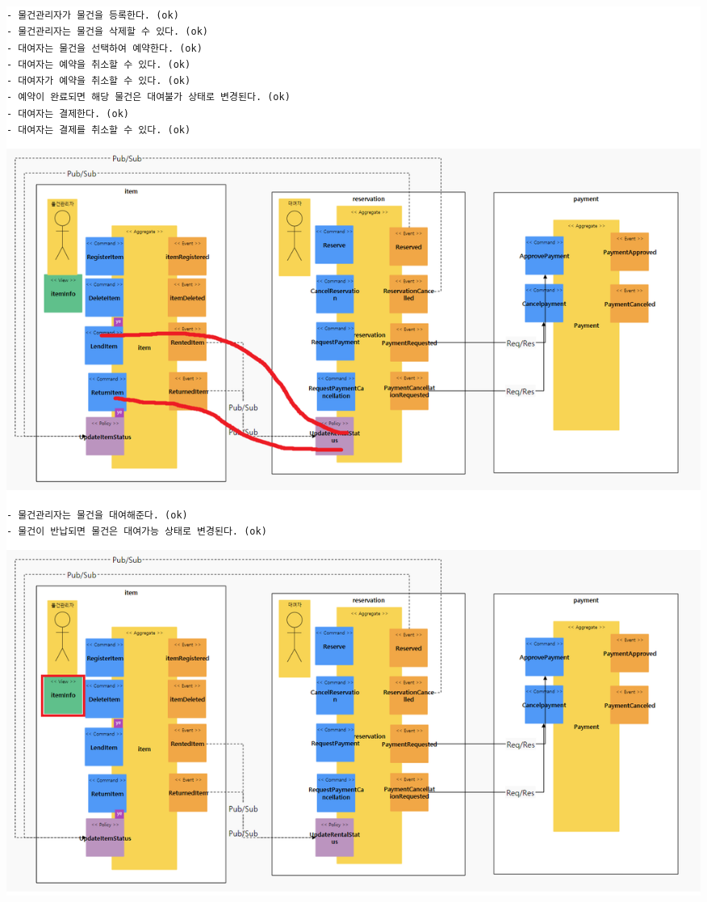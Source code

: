    	- 물건관리자가 물건을 등록한다. (ok)
    - 물건관리자는 물건을 삭제할 수 있다. (ok)
   	- 대여자는 물건을 선택하여 예약한다. (ok)
    - 대여자는 예약을 취소할 수 있다. (ok)
    - 대여자가 예약을 취소할 수 있다. (ok)
    - 예약이 완료되면 해당 물건은 대여불가 상태로 변경된다. (ok)
	- 대여자는 결제한다. (ok)
    - 대여자는 결제를 취소할 수 있다. (ok)
	

![image](./img/lendandreturn.png)

	- 물건관리자는 물건을 대여해준다. (ok)
    - 물건이 반납되면 물건은 대여가능 상태로 변경된다. (ok)


![image](./img/view.png)
